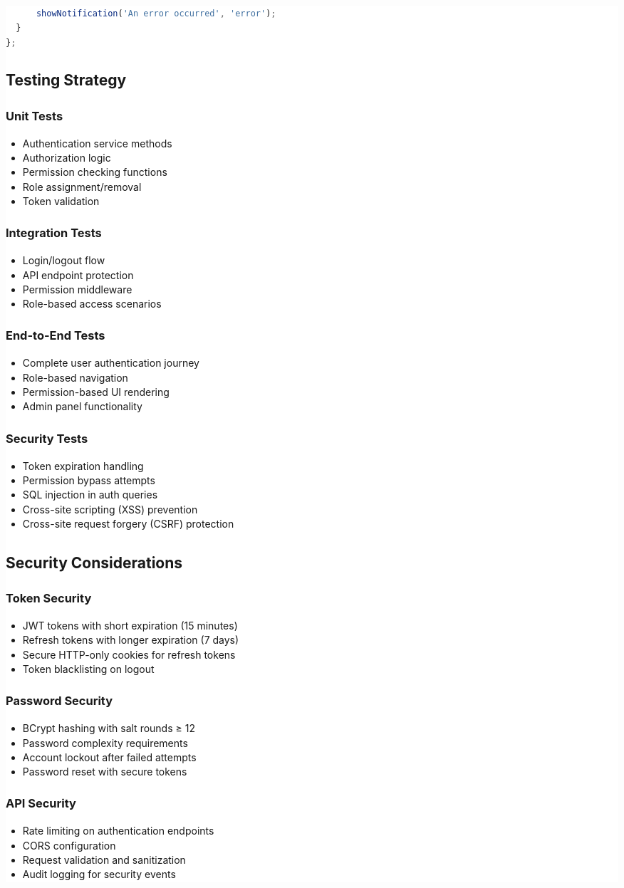```typescript
      showNotification('An error occurred', 'error');
  }
};
```

## Testing Strategy

### Unit Tests
- Authentication service methods
- Authorization logic
- Permission checking functions
- Role assignment/removal
- Token validation

### Integration Tests
- Login/logout flow
- API endpoint protection
- Permission middleware
- Role-based access scenarios

### End-to-End Tests
- Complete user authentication journey
- Role-based navigation
- Permission-based UI rendering
- Admin panel functionality

### Security Tests
- Token expiration handling
- Permission bypass attempts
- SQL injection in auth queries
- Cross-site scripting (XSS) prevention
- Cross-site request forgery (CSRF) protection

## Security Considerations

### Token Security
- JWT tokens with short expiration (15 minutes)
- Refresh tokens with longer expiration (7 days)
- Secure HTTP-only cookies for refresh tokens
- Token blacklisting on logout

### Password Security
- BCrypt hashing with salt rounds ≥ 12
- Password complexity requirements
- Account lockout after failed attempts
- Password reset with secure tokens

### API Security
- Rate limiting on authentication endpoints
- CORS configuration
- Request validation and sanitization
- Audit logging for security events
